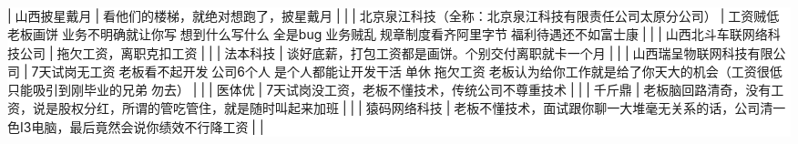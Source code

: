 | 山西披星戴月                       | 	看他们的楼梯，就绝对想跑了，披星戴月                                                                                                                                                                                                                                                                                                                                                                                                                                                                                                                                                                                                                                                        |          |
| 北京泉江科技（全称：北京泉江科技有限责任公司太原分公司） | 	工资贼低 老板画饼 业务不明确就让你写 想到什么写什么 全是bug 业务贼乱  规章制度看齐阿里字节  福利待遇还不如富士康                                                                                                                                                                                                                                                                                                                                                                                                                                                                                                                                                                                                            |          |
| 山西北斗车联网络科技公司	                | 拖欠工资，离职克扣工资                                                                                                                                                                                                                                                                                                                                                                                                                                                                                                                                                                                                                                                                |          |
| 法本科技                         | 	谈好底薪，打包工资都是画饼。个别交付离职就卡一个月                                                                                                                                                                                                                                                                                                                                                                                                                                                                                                                                                                                                                                                 |          |
| 山西瑞呈物联网科技有限公司	               | 7天试岗无工资   老板看不起开发  公司6个人  是个人都能让开发干活 单休 拖欠工资 老板认为给你工作就是给了你天大的机会（工资很低  只能吸引到刚毕业的兄弟  勿去）                                                                                                                                                                                                                                                                                                                                                                                                                                                                                                                                                                                     |          |
| 医体优                          | 	7天试岗没工资，老板不懂技术，传统公司不尊重技术                                                                                                                                                                                                                                                                                                                                                                                                                                                                                                                                                                                                                                                  |          |
| 千斤鼎	                         | 老板脑回路清奇，没有工资，说是股权分红，所谓的管吃管住，就是随时叫起来加班                                                                                                                                                                                                                                                                                                                                                                                                                                                                                                                                                                                                                                      |          |
| 猿码网络科技	                      | 老板不懂技术，面试跟你聊一大堆毫无关系的话，公司清一色I3电脑，最后竟然会说你绩效不行降工资                                                                                                                                                                                                                                                                                                                                                                                                                                                                                                                                                                                                                             |          |